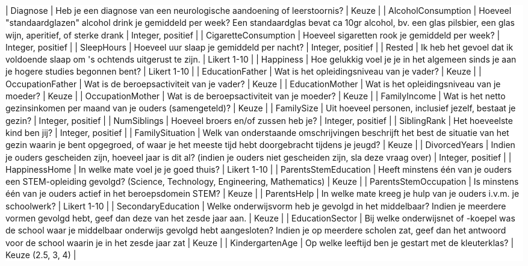 | Diagnose                | Heb je een diagnose van een neurologische aandoening of leerstoornis?                                                                                                                                          | Keuze              |
| AlcoholConsumption      | Hoeveel "standaardglazen" alcohol drink je gemiddeld per week? Een standaardglas bevat ca 10gr alcohol, bv. een glas pilsbier, een glas wijn, aperitief, of sterke drank                                       | Integer, positief  |
| CigaretteConsumption    | Hoeveel sigaretten rook je gemiddeld per week?                                                                                                                                                                 | Integer, positief  |
| SleepHours              | Hoeveel uur slaap je gemiddeld per nacht?                                                                                                                                                                      | Integer, positief  |
| Rested                  | Ik heb het gevoel dat ik voldoende slaap om 's ochtends uitgerust te zijn.                                                                                                                                     | Likert 1-10        |
| Happiness               | Hoe gelukkig voel je je in het algemeen sinds je aan je hogere studies begonnen bent?                                                                                                                          | Likert 1-10        |
| EducationFather         | Wat is het opleidingsniveau van je vader?                                                                                                                                                                      | Keuze              |
| OccupationFather        | Wat is de beroepsactiviteit van je vader?                                                                                                                                                                      | Keuze              |
| EducationMother         | Wat is het opleidingsniveau van je moeder?                                                                                                                                                                     | Keuze              |
| OccupationMother        | Wat is de beroepsactiviteit van je moeder?                                                                                                                                                                     | Keuze              |
| FamilyIncome            | Wat is het netto gezinsinkomen per maand van je ouders (samengeteld)?                                                                                                                                          | Keuze              |
| FamilySize              | Uit hoeveel personen, inclusief jezelf, bestaat je gezin?                                                                                                                                                      | Integer, positief  |
| NumSiblings             | Hoeveel broers en/of zussen heb je?                                                                                                                                                                            | Integer, positief  |
| SiblingRank             | Het hoeveelste kind ben jij?                                                                                                                                                                                   | Integer, positief  |
| FamilySituation         | Welk van onderstaande omschrijvingen beschrijft het best de situatie van het gezin waarin je bent opgegroed, of waar je het meeste tijd hebt doorgebracht tijdens je jeugd?                                    | Keuze              |
| DivorcedYears           | Indien je ouders gescheiden zijn, hoeveel jaar is dit al? (indien je ouders niet gescheiden zijn, sla deze vraag over)                                                                                         | Integer, positief  |
| HappinessHome           | In welke mate voel je je goed thuis?                                                                                                                                                                           | Likert 1-10        |
| ParentsStemEducation    | Heeft minstens één van je ouders een STEM-opleiding gevolgd? (Science, Technology, Engineering, Mathematics)                                                                                                   | Keuze              |
| ParentsStemOccupation   | Is minstens één van je ouders actief in het beroepsdomein STEM?                                                                                                                                                | Keuze              |
| ParentsHelp             | In welke mate kreeg je hulp van je ouders i.v.m. je schoolwerk?                                                                                                                                                | Likert 1-10        |
| SecondaryEducation      | Welke onderwijsvorm heb je gevolgd in het middelbaar? Indien je meerdere vormen gevolgd hebt, geef dan deze van het zesde jaar aan.                                                                            | Keuze              |
| EducationSector         | Bij welke onderwijsnet of -koepel was de school waar je middelbaar onderwijs gevolgd hebt aangesloten? Indien je op meerdere scholen zat, geef dan het antwoord voor de school waarin je in het zesde jaar zat | Keuze              |
| KindergartenAge         | Op welke leeftijd ben je gestart met de kleuterklas?                                                                                                                                                           | Keuze (2.5, 3, 4)  |